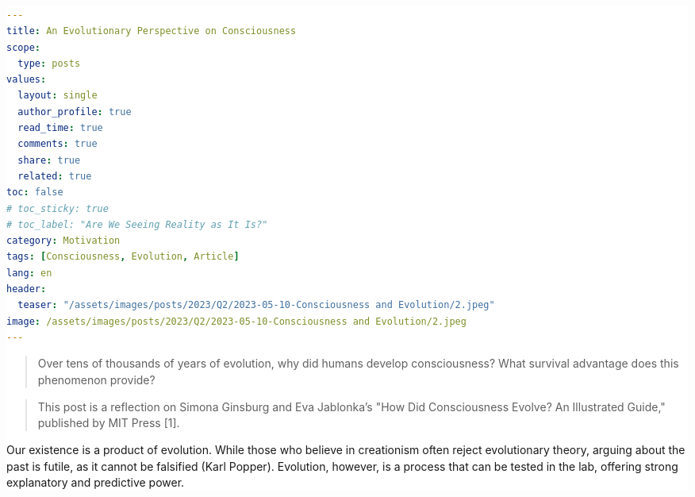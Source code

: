 ```yaml
---
title: An Evolutionary Perspective on Consciousness
scope:
  type: posts
values:
  layout: single
  author_profile: true
  read_time: true
  comments: true
  share: true
  related: true
toc: false
# toc_sticky: true
# toc_label: "Are We Seeing Reality as It Is?"
category: Motivation
tags: [Consciousness, Evolution, Article]
lang: en
header:
  teaser: "/assets/images/posts/2023/Q2/2023-05-10-Consciousness and Evolution/2.jpeg"
image: /assets/images/posts/2023/Q2/2023-05-10-Consciousness and Evolution/2.jpeg
---
```


<style>
  .centered-container {
      text-align: center;
  }
  figure {
      display: inline-block;
      margin: auto;
      padding: 10px;
      text-align: center;
      background-color: #fff;
  }
  figcaption {
      font-family: "Wanted Sans Variable", "Wanted Sans";
      font-size: 12px;
      color: #555;
      margin-top: 5px;
  }
</style>

> Over tens of thousands of years of evolution, why did humans develop consciousness? What survival advantage does this phenomenon provide?

> This post is a reflection on Simona Ginsburg and Eva Jablonka’s "How Did Consciousness Evolve? An Illustrated Guide," published by MIT Press [1].

Our existence is a product of evolution. While those who believe in creationism often reject evolutionary theory, arguing about the past is futile, as it cannot be falsified (Karl Popper). Evolution, however, is a process that can be tested in the lab, offering strong explanatory and predictive power.

